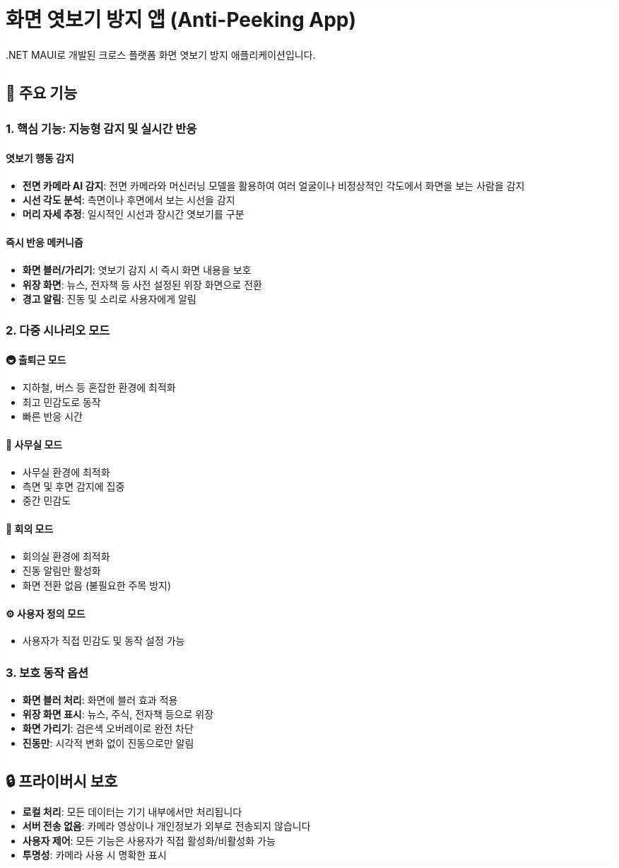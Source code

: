 # 화면 엿보기 방지 앱 (Anti-Peeking App)

.NET MAUI로 개발된 크로스 플랫폼 화면 엿보기 방지 애플리케이션입니다.

## 📱 주요 기능

### 1. 핵심 기능: 지능형 감지 및 실시간 반응

#### 엿보기 행동 감지
- **전면 카메라 AI 감지**: 전면 카메라와 머신러닝 모델을 활용하여 여러 얼굴이나 비정상적인 각도에서 화면을 보는 사람을 감지
- **시선 각도 분석**: 측면이나 후면에서 보는 시선을 감지
- **머리 자세 추정**: 일시적인 시선과 장시간 엿보기를 구분

#### 즉시 반응 메커니즘
- **화면 블러/가리기**: 엿보기 감지 시 즉시 화면 내용을 보호
- **위장 화면**: 뉴스, 전자책 등 사전 설정된 위장 화면으로 전환
- **경고 알림**: 진동 및 소리로 사용자에게 알림

### 2. 다중 시나리오 모드

#### 🚇 출퇴근 모드
- 지하철, 버스 등 혼잡한 환경에 최적화
- 최고 민감도로 동작
- 빠른 반응 시간

#### 💼 사무실 모드
- 사무실 환경에 최적화
- 측면 및 후면 감지에 집중
- 중간 민감도

#### 👥 회의 모드
- 회의실 환경에 최적화
- 진동 알림만 활성화
- 화면 전환 없음 (불필요한 주목 방지)

#### ⚙️ 사용자 정의 모드
- 사용자가 직접 민감도 및 동작 설정 가능

### 3. 보호 동작 옵션

- **화면 블러 처리**: 화면에 블러 효과 적용
- **위장 화면 표시**: 뉴스, 주식, 전자책 등으로 위장
- **화면 가리기**: 검은색 오버레이로 완전 차단
- **진동만**: 시각적 변화 없이 진동으로만 알림

## 🔒 프라이버시 보호

- **로컬 처리**: 모든 데이터는 기기 내부에서만 처리됩니다
- **서버 전송 없음**: 카메라 영상이나 개인정보가 외부로 전송되지 않습니다
- **사용자 제어**: 모든 기능은 사용자가 직접 활성화/비활성화 가능
- **투명성**: 카메라 사용 시 명확한 표시
